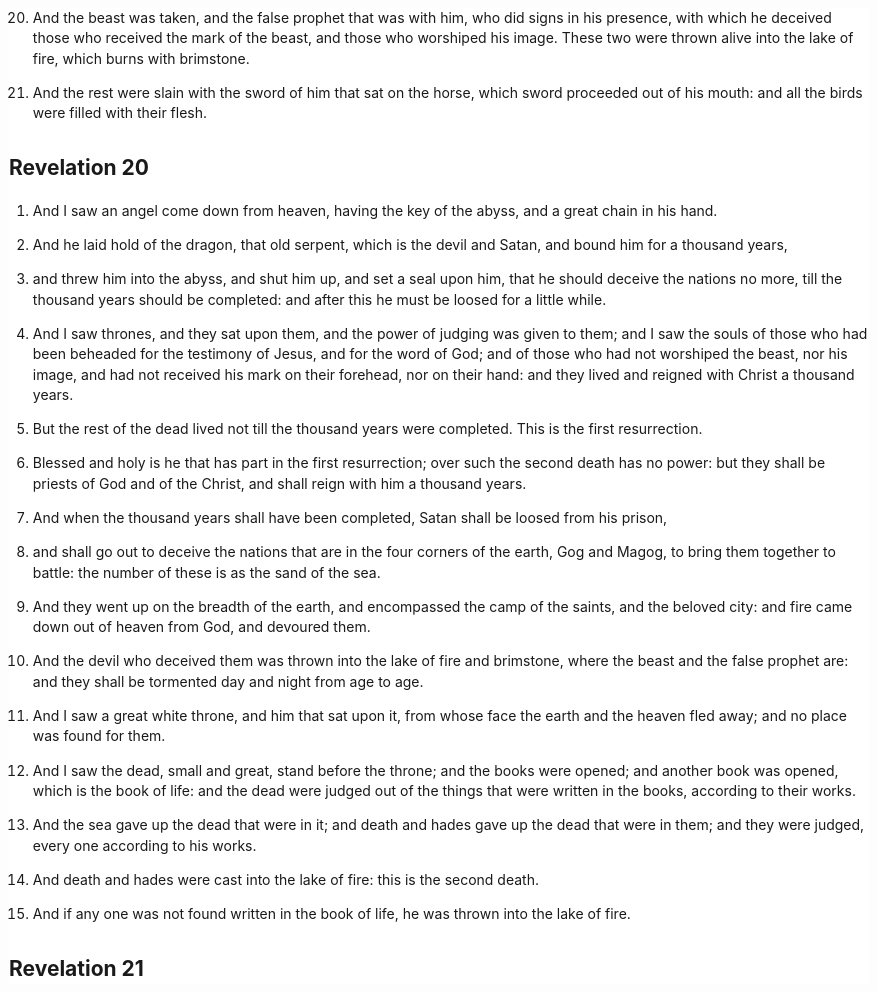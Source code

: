 20. And the beast was taken, and the false prophet that was with him, who did signs in his presence, with which he deceived those who received the mark of the beast, and those who worshiped his image. These two were thrown alive into the lake of fire, which burns with brimstone.

21. And the rest were slain with the sword of him that sat on the horse, which sword proceeded out of his mouth: and all the birds were filled with their flesh.   

## Revelation 20

1. And I saw an angel come down from heaven, having the key of the abyss, and a great chain in his hand.

2. And he laid hold of the dragon, that old serpent, which is the devil and Satan, and bound him for a thousand years,

3. and threw him into the abyss, and shut him up, and set a seal upon him, that he should deceive the nations no more, till the thousand years should be completed: and after this he must be loosed for a little while.  

4. And I saw thrones, and they sat upon them, and the power of judging was given to them; and I saw the souls of those who had been beheaded for the testimony of Jesus, and for the word of God; and of those who had not worshiped the beast, nor his image, and had not received his mark on their forehead, nor on their hand: and they lived and reigned with Christ a thousand years.

5. But the rest of the dead lived not till the thousand years were completed. This is the first resurrection.

6. Blessed and holy is he that has part in the first resurrection; over such the second death has no power: but they shall be priests of God and of the Christ, and shall reign with him a thousand years.  

7. And when the thousand years shall have been completed, Satan shall be loosed from his prison,

8. and shall go out to deceive the nations that are in the four corners of the earth, Gog and Magog, to bring them together to battle: the number of these is as the sand of the sea.

9. And they went up on the breadth of the earth, and encompassed the camp of the saints, and the beloved city: and fire came down out of heaven from God, and devoured them.

10. And the devil who deceived them was thrown into the lake of fire and brimstone, where the beast and the false prophet are: and they shall be tormented day and night from age to age.  

11. And I saw a great white throne, and him that sat upon it, from whose face the earth and the heaven fled away; and no place was found for them.

12. And I saw the dead, small and great, stand before the throne; and the books were opened; and another book was opened, which is the book of life: and the dead were judged out of the things that were written in the books, according to their works.

13. And the sea gave up the dead that were in it; and death and hades gave up the dead that were in them; and they were judged, every one according to his works.

14. And death and hades were cast into the lake of fire: this is the second death.

15. And if any one was not found written in the book of life, he was thrown into the lake of fire.   

## Revelation 21
